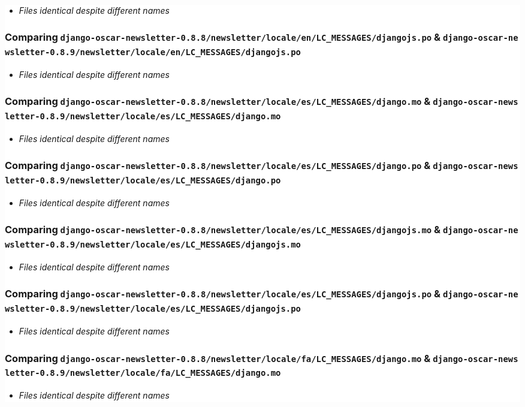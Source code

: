  * *Files identical despite different names*

### Comparing `django-oscar-newsletter-0.8.8/newsletter/locale/en/LC_MESSAGES/djangojs.po` & `django-oscar-newsletter-0.8.9/newsletter/locale/en/LC_MESSAGES/djangojs.po`

 * *Files identical despite different names*

### Comparing `django-oscar-newsletter-0.8.8/newsletter/locale/es/LC_MESSAGES/django.mo` & `django-oscar-newsletter-0.8.9/newsletter/locale/es/LC_MESSAGES/django.mo`

 * *Files identical despite different names*

### Comparing `django-oscar-newsletter-0.8.8/newsletter/locale/es/LC_MESSAGES/django.po` & `django-oscar-newsletter-0.8.9/newsletter/locale/es/LC_MESSAGES/django.po`

 * *Files identical despite different names*

### Comparing `django-oscar-newsletter-0.8.8/newsletter/locale/es/LC_MESSAGES/djangojs.mo` & `django-oscar-newsletter-0.8.9/newsletter/locale/es/LC_MESSAGES/djangojs.mo`

 * *Files identical despite different names*

### Comparing `django-oscar-newsletter-0.8.8/newsletter/locale/es/LC_MESSAGES/djangojs.po` & `django-oscar-newsletter-0.8.9/newsletter/locale/es/LC_MESSAGES/djangojs.po`

 * *Files identical despite different names*

### Comparing `django-oscar-newsletter-0.8.8/newsletter/locale/fa/LC_MESSAGES/django.mo` & `django-oscar-newsletter-0.8.9/newsletter/locale/fa/LC_MESSAGES/django.mo`

 * *Files identical despite different names*


